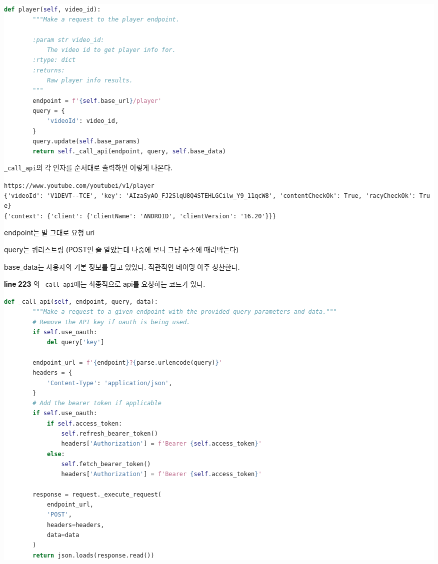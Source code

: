 ```python
def player(self, video_id):
        """Make a request to the player endpoint.

        :param str video_id:
            The video id to get player info for.
        :rtype: dict
        :returns:
            Raw player info results.
        """
        endpoint = f'{self.base_url}/player'
        query = {
            'videoId': video_id,
        }
        query.update(self.base_params)
        return self._call_api(endpoint, query, self.base_data)
```

`_call_api`의 각 인자를 순서대로 출력하면 이렇게 나온다.

```
https://www.youtube.com/youtubei/v1/player
{'videoId': 'V1DEVT--TCE', 'key': 'AIzaSyAO_FJ2SlqU8Q4STEHLGCilw_Y9_11qcW8', 'contentCheckOk': True, 'racyCheckOk': True}
{'context': {'client': {'clientName': 'ANDROID', 'clientVersion': '16.20'}}}
```

endpoint는 말 그대로 요청 uri

query는 쿼리스트링 (POST인 줄 알았는데 나중에 보니 그냥 주소에 때려박는다)

base_data는 사용자의 기본 정보를 담고 있었다. 직관적인 네이밍 아주 칭찬한다.

__line 223__ 의 `_call_api`에는 최종적으로 api를 요청하는 코드가 있다.

```python
def _call_api(self, endpoint, query, data):
        """Make a request to a given endpoint with the provided query parameters and data."""
        # Remove the API key if oauth is being used.
        if self.use_oauth:
            del query['key']

        endpoint_url = f'{endpoint}?{parse.urlencode(query)}'
        headers = {
            'Content-Type': 'application/json',
        }
        # Add the bearer token if applicable
        if self.use_oauth:
            if self.access_token:
                self.refresh_bearer_token()
                headers['Authorization'] = f'Bearer {self.access_token}'
            else:
                self.fetch_bearer_token()
                headers['Authorization'] = f'Bearer {self.access_token}'

        response = request._execute_request(
            endpoint_url,
            'POST',
            headers=headers,
            data=data
        )
        return json.loads(response.read())
```
